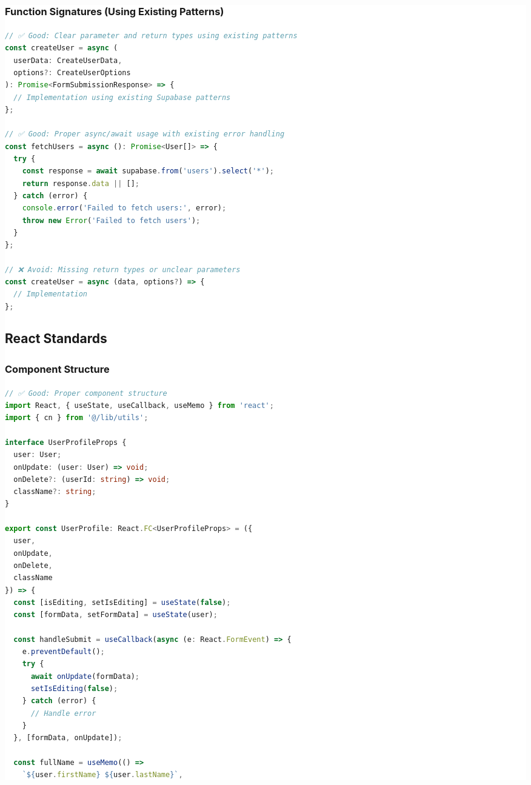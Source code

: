 ### Function Signatures (Using Existing Patterns)
```typescript
// ✅ Good: Clear parameter and return types using existing patterns
const createUser = async (
  userData: CreateUserData,
  options?: CreateUserOptions
): Promise<FormSubmissionResponse> => {
  // Implementation using existing Supabase patterns
};

// ✅ Good: Proper async/await usage with existing error handling
const fetchUsers = async (): Promise<User[]> => {
  try {
    const response = await supabase.from('users').select('*');
    return response.data || [];
  } catch (error) {
    console.error('Failed to fetch users:', error);
    throw new Error('Failed to fetch users');
  }
};

// ❌ Avoid: Missing return types or unclear parameters
const createUser = async (data, options?) => {
  // Implementation
};
```

## React Standards

### Component Structure
```typescript
// ✅ Good: Proper component structure
import React, { useState, useCallback, useMemo } from 'react';
import { cn } from '@/lib/utils';

interface UserProfileProps {
  user: User;
  onUpdate: (user: User) => void;
  onDelete?: (userId: string) => void;
  className?: string;
}

export const UserProfile: React.FC<UserProfileProps> = ({
  user,
  onUpdate,
  onDelete,
  className
}) => {
  const [isEditing, setIsEditing] = useState(false);
  const [formData, setFormData] = useState(user);

  const handleSubmit = useCallback(async (e: React.FormEvent) => {
    e.preventDefault();
    try {
      await onUpdate(formData);
      setIsEditing(false);
    } catch (error) {
      // Handle error
    }
  }, [formData, onUpdate]);

  const fullName = useMemo(() =>
    `${user.firstName} ${user.lastName}`,
```